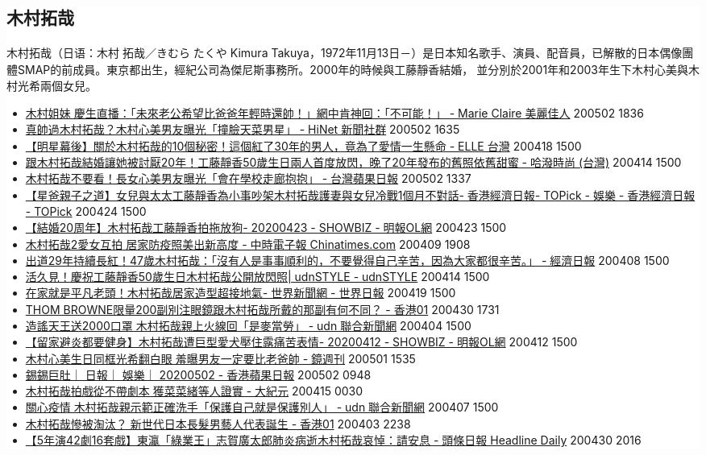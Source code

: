## 木村拓哉

木村拓哉（日语：木村 拓哉／きむら たくや Kimura Takuya，1972年11月13日－）是日本知名歌手、演員、配音員，已解散的日本偶像團體SMAP的前成員。東京都出生，經紀公司為傑尼斯事務所。2000年的時候與工藤靜香結婚， 並分別於2001年和2003年生下木村心美與木村光希兩個女兒。
- [木村姐妹 慶生直播：「未來老公希望比爸爸年輕時還帥！」網中肯神回：「不可能！」 - Marie Claire 美麗佳人](https://www.marieclaire.com.tw/entertainment/news/49626 "木村姐妹 慶生直播：「未來老公希望比爸爸年輕時還帥！」網中肯神回：「不可能！」 - Marie Claire 美麗佳人") 200502 1836
- [真帥過木村拓哉？木村心美男友曝光「撞臉天菜男星」 - HiNet 新聞社群](http://times.hinet.net/news/22885895 "真帥過木村拓哉？木村心美男友曝光「撞臉天菜男星」 - HiNet 新聞社群") 200502 1635
- [【明星幕後】關於木村拓哉的10個秘密！這個紅了30年的男人，竟為了愛情一生懸命 - ELLE 台灣](https://www.elle.com/tw/entertainment/voice/g32195630/kimura-takuya-facts/ "【明星幕後】關於木村拓哉的10個秘密！這個紅了30年的男人，竟為了愛情一生懸命 - ELLE 台灣") 200418 1500
- [跟木村拓哉結婚讓她被討厭20年！工藤靜香50歲生日兩人首度放閃，晚了20年發布的舊照依舊甜蜜 - 哈潑時尚 (台灣)](https://www.harpersbazaar.com/tw/celebrity/celebritynews/g32138001/kimura-takuya-kudo-shizuka-50th-birthday/ "跟木村拓哉結婚讓她被討厭20年！工藤靜香50歲生日兩人首度放閃，晚了20年發布的舊照依舊甜蜜 - 哈潑時尚 (台灣)") 200414 1500
- [木村拓哉不要看！長女心美男友曝光「會在學校走廊抱抱」 - 台灣蘋果日報](https://tw.appledaily.com/entertainment/20200502/NN3X3B5OHCVJQYZFGSZF4SFU2U/ "木村拓哉不要看！長女心美男友曝光「會在學校走廊抱抱」 - 台灣蘋果日報") 200502 1337
- [【星爸親子之道】女兒與太太工藤靜香為小事吵架木村拓哉護妻與女兒冷戰1個月不對話- 香港經濟日報- TOPick - 娛樂 - 香港經濟日報 - TOPick](https://topick.hket.com/article/2626694/%E3%80%90%E6%98%9F%E7%88%B8%E8%A6%AA%E5%AD%90%E4%B9%8B%E9%81%93%E3%80%91%E5%A5%B3%E5%85%92%E8%88%87%E5%A4%AA%E5%A4%AA%E5%B7%A5%E8%97%A4%E9%9D%9C%E9%A6%99%E7%82%BA%E5%B0%8F%E4%BA%8B%E5%90%B5%E6%9E%B6%E3%80%80%E6%9C%A8%E6%9D%91%E6%8B%93%E5%93%89%E8%AD%B7%E5%A6%BB%E8%88%87%E5%A5%B3%E5%85%92%E5%86%B7%E6%88%B01%E5%80%8B%E6%9C%88%E4%B8%8D%E5%B0%8D%E8%A9%B1 "【星爸親子之道】女兒與太太工藤靜香為小事吵架木村拓哉護妻與女兒冷戰1個月不對話- 香港經濟日報- TOPick - 娛樂 - 香港經濟日報 - TOPick") 200424 1500
- [【結婚20周年】木村拓哉工藤靜香拍拖放狗- 20200423 - SHOWBIZ - 明報OL網](https://ol.mingpao.com/ldy/showbiz/latest/20200423/1587634435207/%E3%80%90%E7%B5%90%E5%A9%9A20%E5%91%A8%E5%B9%B4%E3%80%91%E6%9C%A8%E6%9D%91%E6%8B%93%E5%93%89-%E5%B7%A5%E8%97%A4%E9%9D%9C%E9%A6%99%E6%8B%8D%E6%8B%96%E6%94%BE%E7%8B%97 "【結婚20周年】木村拓哉工藤靜香拍拖放狗- 20200423 - SHOWBIZ - 明報OL網") 200423 1500
- [木村拓哉2愛女互拍 居家防疫照美出新高度 - 中時電子報 Chinatimes.com](https://www.chinatimes.com/realtimenews/20200409004460-260404 "木村拓哉2愛女互拍 居家防疫照美出新高度 - 中時電子報 Chinatimes.com") 200409 1908
- [出道29年持續長紅！47歲木村拓哉：「沒有人是事事順利的，不要覺得自己辛苦，因為大家都很辛苦。」 - 經濟日報](https://money.udn.com/money/story/6709/4477354 "出道29年持續長紅！47歲木村拓哉：「沒有人是事事順利的，不要覺得自己辛苦，因為大家都很辛苦。」 - 經濟日報") 200408 1500
- [活久見！慶祝工藤靜香50歲生日木村拓哉公開放閃照| udnSTYLE - udnSTYLE](https://style.udn.com/style/story/8065/4490092 "活久見！慶祝工藤靜香50歲生日木村拓哉公開放閃照| udnSTYLE - udnSTYLE") 200414 1500
- [在家就是平凡老頭！木村拓哉居家造型超接地氣- 世界新聞網 - 世界日報](https://www.worldjournal.com/6899450/article-%E5%9C%A8%E5%AE%B6%E5%B0%B1%E6%98%AF%E5%B9%B3%E5%87%A1%E8%80%81%E9%A0%AD%EF%BC%81%E6%9C%A8%E6%9D%91%E6%8B%93%E8%B6%85%E8%A6%AA%E6%B0%91%E5%B1%85%E5%AE%B6%E9%80%A0%E5%9E%8B%E5%BC%95%E7%B6%B2%E5%8F%8B/ "在家就是平凡老頭！木村拓哉居家造型超接地氣- 世界新聞網 - 世界日報") 200419 1500
- [THOM BROWNE限量200副別注眼鏡跟木村拓哉所戴的那副有何不同？ - 香港01](https://www.hk01.com/%E4%B8%80%E7%89%A9/467539/thom-browne%E9%99%90%E9%87%8F200%E5%89%AF%E5%88%A5%E6%B3%A8%E7%9C%BC%E9%8F%A1-%E8%B7%9F%E6%9C%A8%E6%9D%91%E6%8B%93%E5%93%89%E6%89%80%E6%88%B4%E7%9A%84%E9%82%A3%E5%89%AF%E6%9C%89%E4%BD%95%E4%B8%8D%E5%90%8C "THOM BROWNE限量200副別注眼鏡跟木村拓哉所戴的那副有何不同？ - 香港01") 200430 1731
- [造謠天王送2000口罩 木村拓哉親上火線回「是麥當勞」 - udn 聯合新聞網](https://stars.udn.com/star/story/10091/4468003 "造謠天王送2000口罩 木村拓哉親上火線回「是麥當勞」 - udn 聯合新聞網") 200404 1500
- [【留家避炎都要健身】木村拓哉遭巨型愛犬壓住露痛苦表情- 20200412 - SHOWBIZ - 明報OL網](https://ol.mingpao.com/ldy/showbiz/latest/20200412/1586696187750/%E3%80%90%E7%95%99%E5%AE%B6%E9%81%BF%E7%82%8E%E9%83%BD%E8%A6%81%E5%81%A5%E8%BA%AB%E3%80%91%E6%9C%A8%E6%9D%91%E6%8B%93%E5%93%89%E9%81%AD%E5%B7%A8%E5%9E%8B%E6%84%9B%E7%8A%AC%E5%A3%93%E4%BD%8F%E9%9C%B2%E7%97%9B%E8%8B%A6%E8%A1%A8%E6%83%85 "【留家避炎都要健身】木村拓哉遭巨型愛犬壓住露痛苦表情- 20200412 - SHOWBIZ - 明報OL網") 200412 1500
- [木村心美生日同框光希翻白眼 羞曝男友一定要比老爸帥 - 鏡週刊](https://www.mirrormedia.mg/story/20200501ent005/ "木村心美生日同框光希翻白眼 羞曝男友一定要比老爸帥 - 鏡週刊") 200501 1535
- [錫錫巨肚｜ 日報｜ 娛樂｜ 20200502 - 香港蘋果日報](https://hk.appledaily.com/entertainment/20200502/Q3MTZDC5JRZGDNIZ34HNVGOMGM/ "錫錫巨肚｜ 日報｜ 娛樂｜ 20200502 - 香港蘋果日報") 200502 0948
- [木村拓哉拍戲從不帶劇本 獲菜菜緒等人證實 - 大紀元](https://www.epochtimes.com/b5/20/4/14/n12028697.htm "木村拓哉拍戲從不帶劇本 獲菜菜緒等人證實 - 大紀元") 200415 0030
- [關心疫情 木村拓哉親示範正確洗手「保護自己就是保護別人」 - udn 聯合新聞網](https://stars.udn.com/star/story/10089/4474019 "關心疫情 木村拓哉親示範正確洗手「保護自己就是保護別人」 - udn 聯合新聞網") 200407 1500
- [木村拓哉慘被淘汰？ 新世代日本長髮男藝人代表誕生 - 香港01](https://www.hk01.com/%E5%8D%B3%E6%99%82%E5%A8%9B%E6%A8%82/456587/%E6%9C%A8%E6%9D%91%E6%8B%93%E5%93%89%E6%85%98%E8%A2%AB%E6%B7%98%E6%B1%B0-%E6%96%B0%E4%B8%96%E4%BB%A3%E6%97%A5%E6%9C%AC%E9%95%B7%E9%AB%AE%E7%94%B7%E8%97%9D%E4%BA%BA%E4%BB%A3%E8%A1%A8%E8%AA%95%E7%94%9F "木村拓哉慘被淘汰？ 新世代日本長髮男藝人代表誕生 - 香港01") 200403 2238
- [【5年演42劇16套戲】東瀛「綠業王」志賀廣太郎肺炎病逝木村拓哉哀悼：請安息 - 頭條日報 Headline Daily](https://hd.stheadline.com/life/ent/realtime/1759771/%E5%8D%B3%E6%99%82-%E5%A8%9B%E6%A8%82-5%E5%B9%B4%E6%BC%9442%E5%8A%8716%E5%A5%97%E6%88%B2-%E6%9D%B1%E7%80%9B-%E7%B6%A0%E6%A5%AD%E7%8E%8B-%E5%BF%97%E8%B3%80%E5%BB%A3%E5%A4%AA%E9%83%8E%E8%82%BA%E7%82%8E%E7%97%85%E9%80%9D-%E6%9C%A8%E6%9D%91%E6%8B%93%E5%93%89%E5%93%80%E6%82%BC-%E8%AB%8B%E5%AE%89%E6%81%AF "【5年演42劇16套戲】東瀛「綠業王」志賀廣太郎肺炎病逝木村拓哉哀悼：請安息 - 頭條日報 Headline Daily") 200430 2016